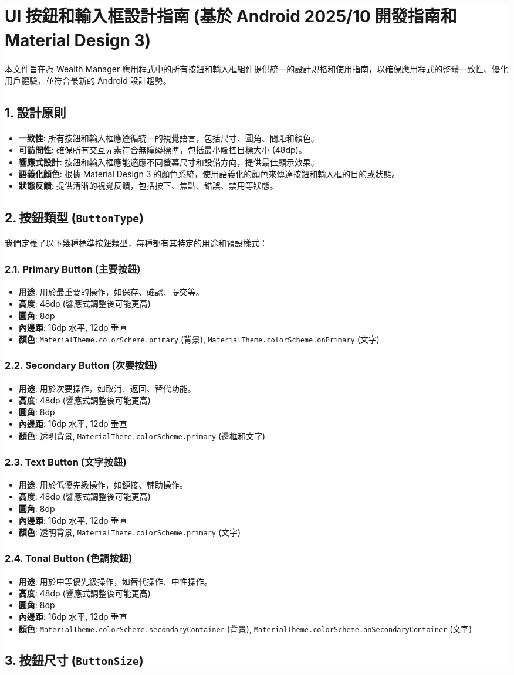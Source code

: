 # UI 按鈕和輸入框設計指南 (基於 Android 2025/10 開發指南和 Material Design 3)

本文件旨在為 Wealth Manager 應用程式中的所有按鈕和輸入框組件提供統一的設計規格和使用指南，以確保應用程式的整體一致性、優化用戶體驗，並符合最新的 Android 設計趨勢。

## 1. 設計原則

- **一致性**: 所有按鈕和輸入框應遵循統一的視覺語言，包括尺寸、圓角、間距和顏色。
- **可訪問性**: 確保所有交互元素符合無障礙標準，包括最小觸控目標大小 (48dp)。
- **響應式設計**: 按鈕和輸入框應能適應不同螢幕尺寸和設備方向，提供最佳顯示效果。
- **語義化顏色**: 根據 Material Design 3 的顏色系統，使用語義化的顏色來傳達按鈕和輸入框的目的或狀態。
- **狀態反饋**: 提供清晰的視覺反饋，包括按下、焦點、錯誤、禁用等狀態。

## 2. 按鈕類型 (`ButtonType`)

我們定義了以下幾種標準按鈕類型，每種都有其特定的用途和預設樣式：

### 2.1. Primary Button (主要按鈕)
- **用途**: 用於最重要的操作，如保存、確認、提交等。
- **高度**: 48dp (響應式調整後可能更高)
- **圓角**: 8dp
- **內邊距**: 16dp 水平, 12dp 垂直
- **顏色**: `MaterialTheme.colorScheme.primary` (背景), `MaterialTheme.colorScheme.onPrimary` (文字)

### 2.2. Secondary Button (次要按鈕)
- **用途**: 用於次要操作，如取消、返回、替代功能。
- **高度**: 48dp (響應式調整後可能更高)
- **圓角**: 8dp
- **內邊距**: 16dp 水平, 12dp 垂直
- **顏色**: 透明背景, `MaterialTheme.colorScheme.primary` (邊框和文字)

### 2.3. Text Button (文字按鈕)
- **用途**: 用於低優先級操作，如鏈接、輔助操作。
- **高度**: 48dp (響應式調整後可能更高)
- **圓角**: 8dp
- **內邊距**: 16dp 水平, 12dp 垂直
- **顏色**: 透明背景, `MaterialTheme.colorScheme.primary` (文字)

### 2.4. Tonal Button (色調按鈕)
- **用途**: 用於中等優先級操作，如替代操作、中性操作。
- **高度**: 48dp (響應式調整後可能更高)
- **圓角**: 8dp
- **內邊距**: 16dp 水平, 12dp 垂直
- **顏色**: `MaterialTheme.colorScheme.secondaryContainer` (背景), `MaterialTheme.colorScheme.onSecondaryContainer` (文字)

## 3. 按鈕尺寸 (`ButtonSize`)
